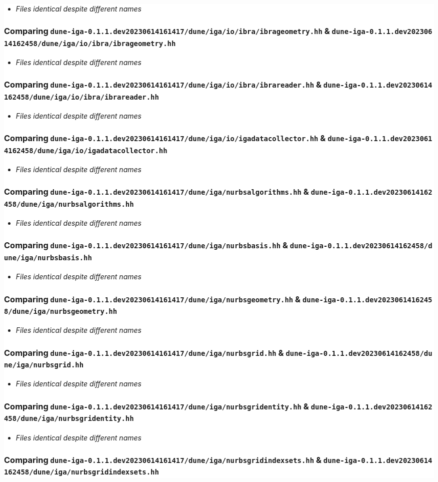  * *Files identical despite different names*

### Comparing `dune-iga-0.1.1.dev20230614161417/dune/iga/io/ibra/ibrageometry.hh` & `dune-iga-0.1.1.dev20230614162458/dune/iga/io/ibra/ibrageometry.hh`

 * *Files identical despite different names*

### Comparing `dune-iga-0.1.1.dev20230614161417/dune/iga/io/ibra/ibrareader.hh` & `dune-iga-0.1.1.dev20230614162458/dune/iga/io/ibra/ibrareader.hh`

 * *Files identical despite different names*

### Comparing `dune-iga-0.1.1.dev20230614161417/dune/iga/io/igadatacollector.hh` & `dune-iga-0.1.1.dev20230614162458/dune/iga/io/igadatacollector.hh`

 * *Files identical despite different names*

### Comparing `dune-iga-0.1.1.dev20230614161417/dune/iga/nurbsalgorithms.hh` & `dune-iga-0.1.1.dev20230614162458/dune/iga/nurbsalgorithms.hh`

 * *Files identical despite different names*

### Comparing `dune-iga-0.1.1.dev20230614161417/dune/iga/nurbsbasis.hh` & `dune-iga-0.1.1.dev20230614162458/dune/iga/nurbsbasis.hh`

 * *Files identical despite different names*

### Comparing `dune-iga-0.1.1.dev20230614161417/dune/iga/nurbsgeometry.hh` & `dune-iga-0.1.1.dev20230614162458/dune/iga/nurbsgeometry.hh`

 * *Files identical despite different names*

### Comparing `dune-iga-0.1.1.dev20230614161417/dune/iga/nurbsgrid.hh` & `dune-iga-0.1.1.dev20230614162458/dune/iga/nurbsgrid.hh`

 * *Files identical despite different names*

### Comparing `dune-iga-0.1.1.dev20230614161417/dune/iga/nurbsgridentity.hh` & `dune-iga-0.1.1.dev20230614162458/dune/iga/nurbsgridentity.hh`

 * *Files identical despite different names*

### Comparing `dune-iga-0.1.1.dev20230614161417/dune/iga/nurbsgridindexsets.hh` & `dune-iga-0.1.1.dev20230614162458/dune/iga/nurbsgridindexsets.hh`
